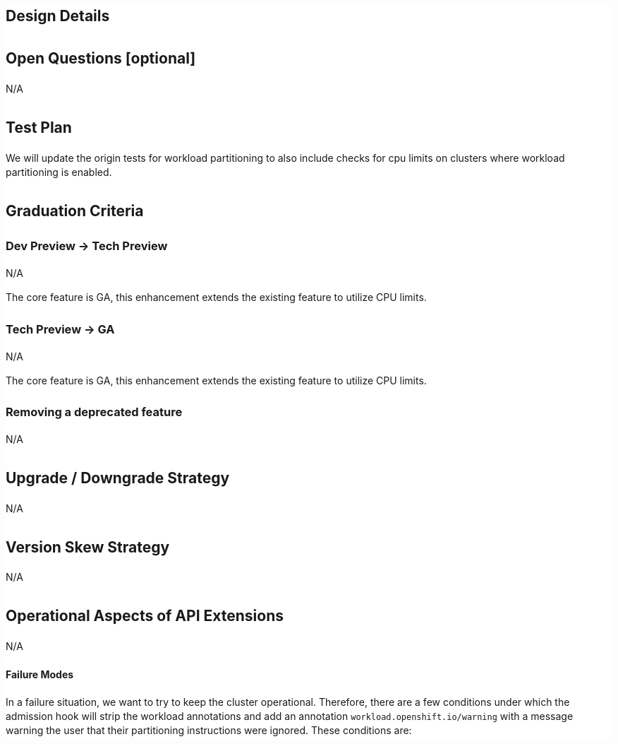 ## Design Details

## Open Questions [optional]

N/A

## Test Plan

We will update the origin tests for workload partitioning to also include checks
for cpu limits on clusters where workload partitioning is enabled.

## Graduation Criteria

### Dev Preview -> Tech Preview

N/A

The core feature is GA, this enhancement extends the existing feature to
utilize CPU limits.

### Tech Preview -> GA

N/A

The core feature is GA, this enhancement extends the existing feature to
utilize CPU limits.

### Removing a deprecated feature

N/A

## Upgrade / Downgrade Strategy

N/A

## Version Skew Strategy

N/A

## Operational Aspects of API Extensions

N/A

#### Failure Modes

In a failure situation, we want to try to keep the cluster operational.
Therefore, there are a few conditions under which the admission hook will strip
the workload annotations and add an annotation `workload.openshift.io/warning`
with a message warning the user that their partitioning instructions were
ignored. These conditions are:
